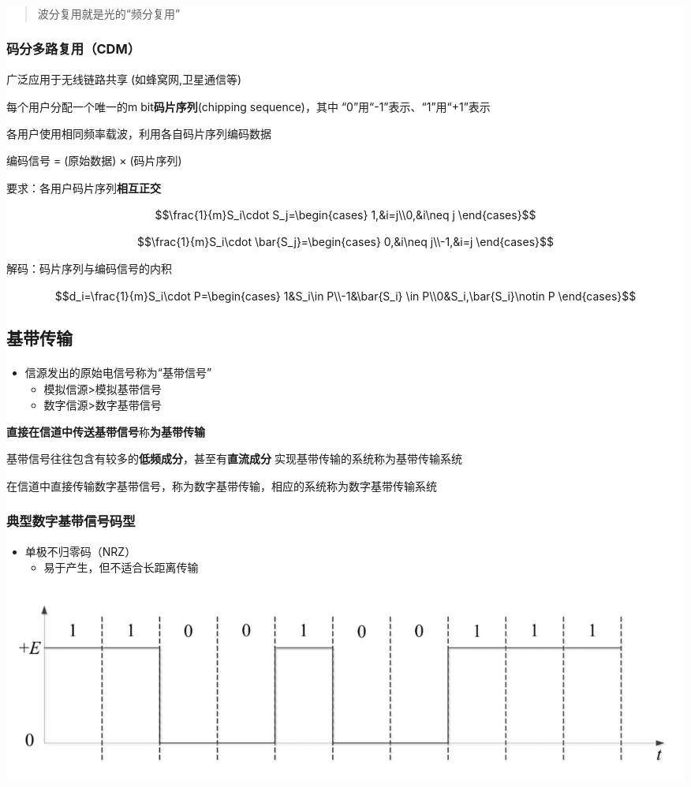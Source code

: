 > 波分复用就是光的“频分复用”

### 码分多路复用（CDM）

广泛应用于无线链路共享 (如蜂窝网,卫星通信等)

每个用户分配一个唯一的m bit**码片序列**(chipping sequence)，其中
“0”用“-1”表示、“1”用“+1”表示

各用户使用相同频率载波，利用各自码片序列编码数据

编码信号 = (原始数据) × (码片序列)

要求：各用户码片序列**相互正交**

$$\frac{1}{m}S_i\cdot S_j=\begin{cases}
    1,&i=j\\0,&i\neq j
\end{cases}$$

$$\frac{1}{m}S_i\cdot \bar{S_j}=\begin{cases}
    0,&i\neq j\\-1,&i=j
\end{cases}$$

解码：码片序列与编码信号的内积

$$d_i=\frac{1}{m}S_i\cdot P=\begin{cases}
    1&S_i\in P\\-1&\bar{S_i} \in P\\0&S_i,\bar{S_i}\notin P
\end{cases}$$

## 基带传输

- 信源发出的原始电信号称为“基带信号”
    - 模拟信源>模拟基带信号
    - 数字信源>数字基带信号

**直接在信道中传送基带信号**称**为基带传输**

基带信号往往包含有较多的**低频成分**，甚至有**直流成分**
实现基带传输的系统称为基带传输系统

在信道中直接传输数字基带信号，称为数字基带传输，相应的系统称为数字基带传输系统

### 典型数字基带信号码型

- 单极不归零码（NRZ）
    - 易于产生，但不适合长距离传输

![alt text](image-12.png)
